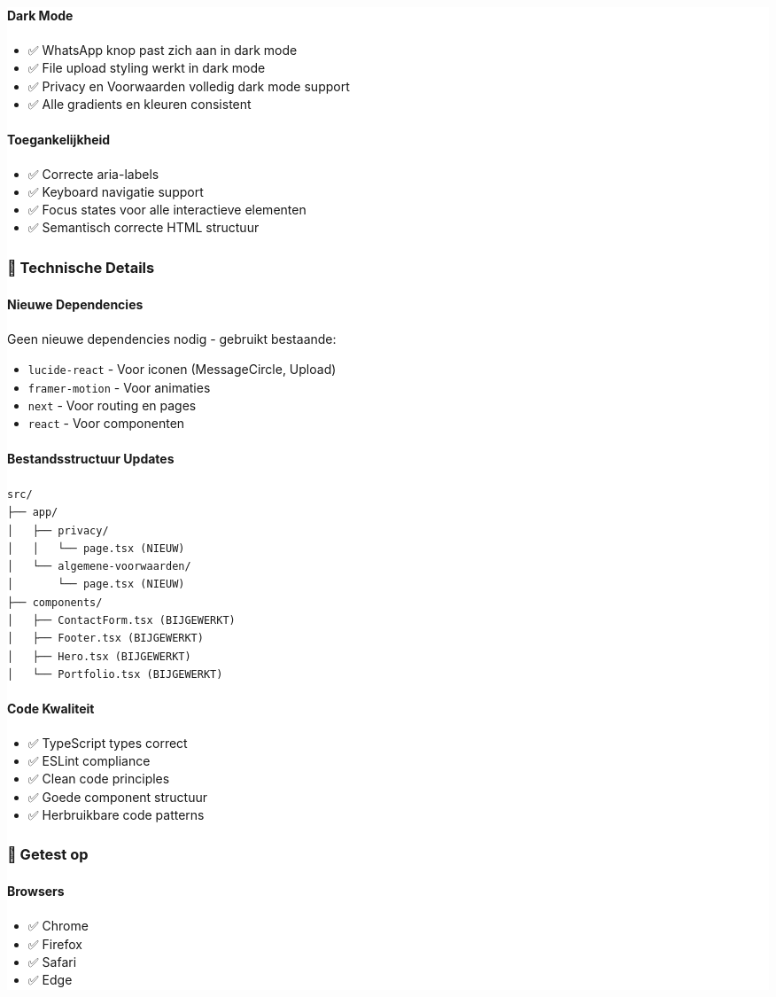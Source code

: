 #### Dark Mode
- ✅ WhatsApp knop past zich aan in dark mode
- ✅ File upload styling werkt in dark mode
- ✅ Privacy en Voorwaarden volledig dark mode support
- ✅ Alle gradients en kleuren consistent

#### Toegankelijkheid
- ✅ Correcte aria-labels
- ✅ Keyboard navigatie support
- ✅ Focus states voor alle interactieve elementen
- ✅ Semantisch correcte HTML structuur

### 🔧 Technische Details

#### Nieuwe Dependencies
Geen nieuwe dependencies nodig - gebruikt bestaande:
- `lucide-react` - Voor iconen (MessageCircle, Upload)
- `framer-motion` - Voor animaties
- `next` - Voor routing en pages
- `react` - Voor componenten

#### Bestandsstructuur Updates
```
src/
├── app/
│   ├── privacy/
│   │   └── page.tsx (NIEUW)
│   └── algemene-voorwaarden/
│       └── page.tsx (NIEUW)
├── components/
│   ├── ContactForm.tsx (BIJGEWERKT)
│   ├── Footer.tsx (BIJGEWERKT)
│   ├── Hero.tsx (BIJGEWERKT)
│   └── Portfolio.tsx (BIJGEWERKT)
```

#### Code Kwaliteit
- ✅ TypeScript types correct
- ✅ ESLint compliance
- ✅ Clean code principles
- ✅ Goede component structuur
- ✅ Herbruikbare code patterns

### 📱 Getest op

#### Browsers
- ✅ Chrome
- ✅ Firefox
- ✅ Safari
- ✅ Edge
